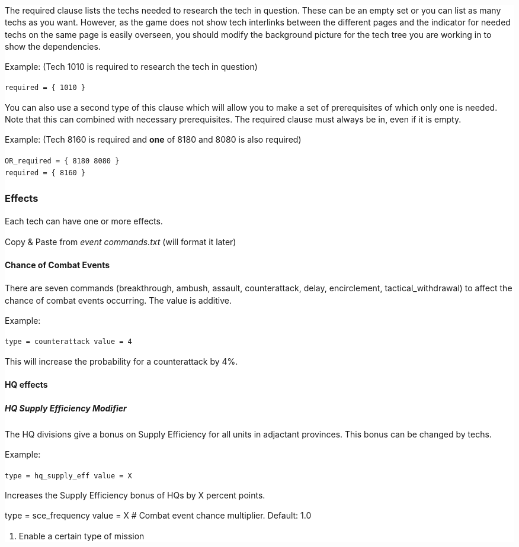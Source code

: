 The required clause lists the techs needed to research the tech in
question. These can be an empty set or you can list as many techs as you
want. However, as the game does not show tech interlinks between the
different pages and the indicator for needed techs on the same page is
easily overseen, you should modify the background picture for the tech
tree you are working in to show the dependencies.

Example: (Tech 1010 is required to research the tech in question)

    required = { 1010 }

You can also use a second type of this clause which will allow you to
make a set of prerequisites of which only one is needed. Note that this
can combined with necessary prerequisites. The required clause must
always be in, even if it is empty.

Example: (Tech 8160 is required and **one** of 8180 and 8080 is also
required)

    OR_required = { 8180 8080 }
    required = { 8160 }

  

###  Effects 

Each tech can have one or more effects.

Copy & Paste from *event commands.txt* (will format it later)

####  Chance of Combat Events 

There are seven commands (breakthrough, ambush, assault, counterattack,
delay, encirclement, tactical_withdrawal) to affect the chance of combat
events occurring. The value is additive.

Example:

    type = counterattack value = 4

This will increase the probability for a counterattack by 4%.

####  HQ effects 

#####  HQ Supply Efficiency Modifier 

The HQ divisions give a bonus on Supply Efficiency for all units in
adjactant provinces. This bonus can be changed by techs.

Example:

    type = hq_supply_eff value = X

Increases the Supply Efficiency bonus of HQs by X percent points.

type = sce_frequency value = X \# Combat event chance multiplier.
Default: 1.0

1.  Enable a certain type of mission
